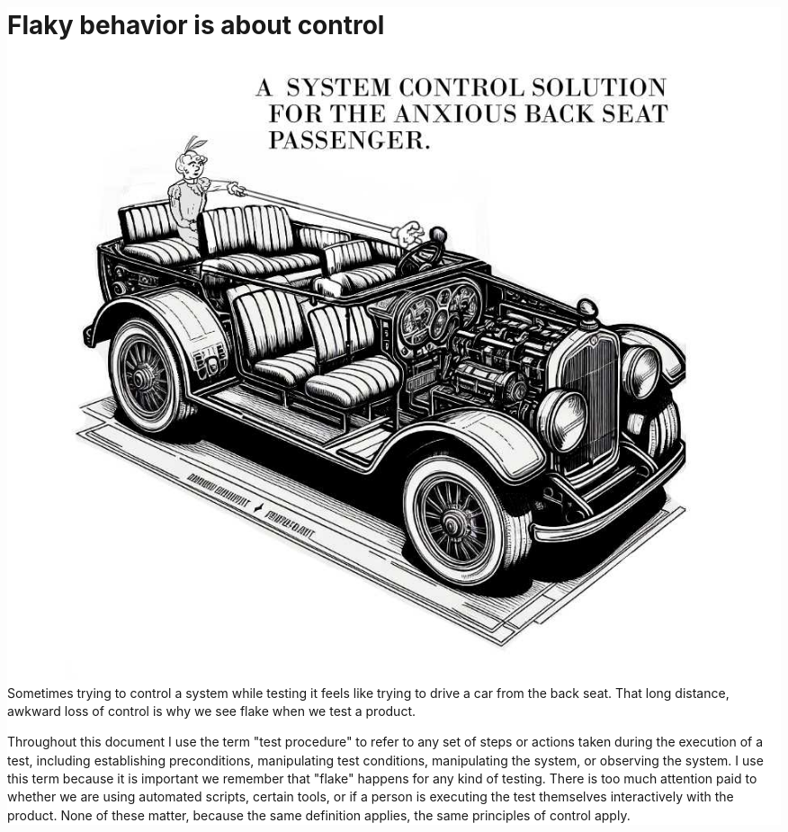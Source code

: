 Flaky behavior is about control
===================================
![A line art depiction of an invention that allows back seat passengers to control a car with a gloved hand on a pole.](/assets/backseatcontrol.jpg)
Sometimes trying to control a system while testing it
feels like trying to drive a car from the back seat. That
long distance, awkward loss of control is why we see
flake when we test a product.

Throughout this document I use the term "test procedure" to
refer to any set of steps or actions taken during the execution
of a test, including establishing preconditions, manipulating
test conditions, manipulating the system, or observing
the system. I use this term because it is important we remember
that "flake" happens for any kind of testing. There is too
much attention paid to whether we are using automated scripts, 
certain tools, or if a person is executing the test
themselves interactively with the product. None of these
matter, because the same definition applies, the same
principles of control apply.
